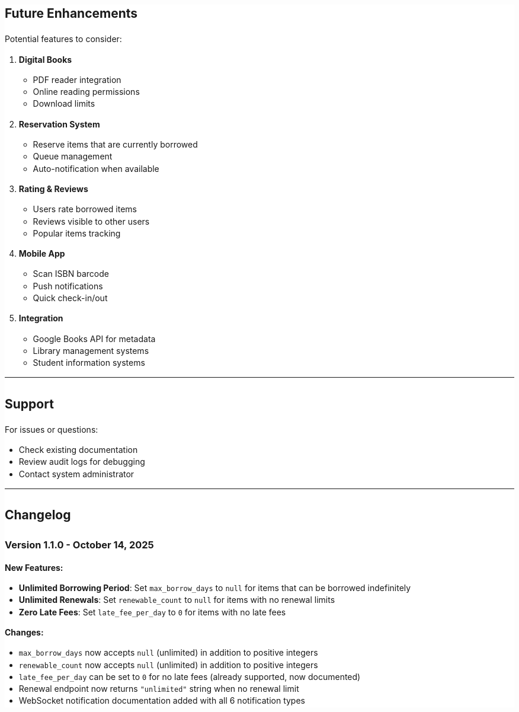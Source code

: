 ## Future Enhancements

Potential features to consider:

1. **Digital Books**
   - PDF reader integration
   - Online reading permissions
   - Download limits

2. **Reservation System**
   - Reserve items that are currently borrowed
   - Queue management
   - Auto-notification when available

3. **Rating & Reviews**
   - Users rate borrowed items
   - Reviews visible to other users
   - Popular items tracking

4. **Mobile App**
   - Scan ISBN barcode
   - Push notifications
   - Quick check-in/out

5. **Integration**
   - Google Books API for metadata
   - Library management systems
   - Student information systems

---

## Support

For issues or questions:
- Check existing documentation
- Review audit logs for debugging
- Contact system administrator

---

## Changelog

### Version 1.1.0 - October 14, 2025

**New Features:**
- **Unlimited Borrowing Period**: Set `max_borrow_days` to `null` for items that can be borrowed indefinitely
- **Unlimited Renewals**: Set `renewable_count` to `null` for items with no renewal limits
- **Zero Late Fees**: Set `late_fee_per_day` to `0` for items with no late fees

**Changes:**
- `max_borrow_days` now accepts `null` (unlimited) in addition to positive integers
- `renewable_count` now accepts `null` (unlimited) in addition to positive integers
- `late_fee_per_day` can be set to `0` for no late fees (already supported, now documented)
- Renewal endpoint now returns `"unlimited"` string when no renewal limit
- WebSocket notification documentation added with all 6 notification types
